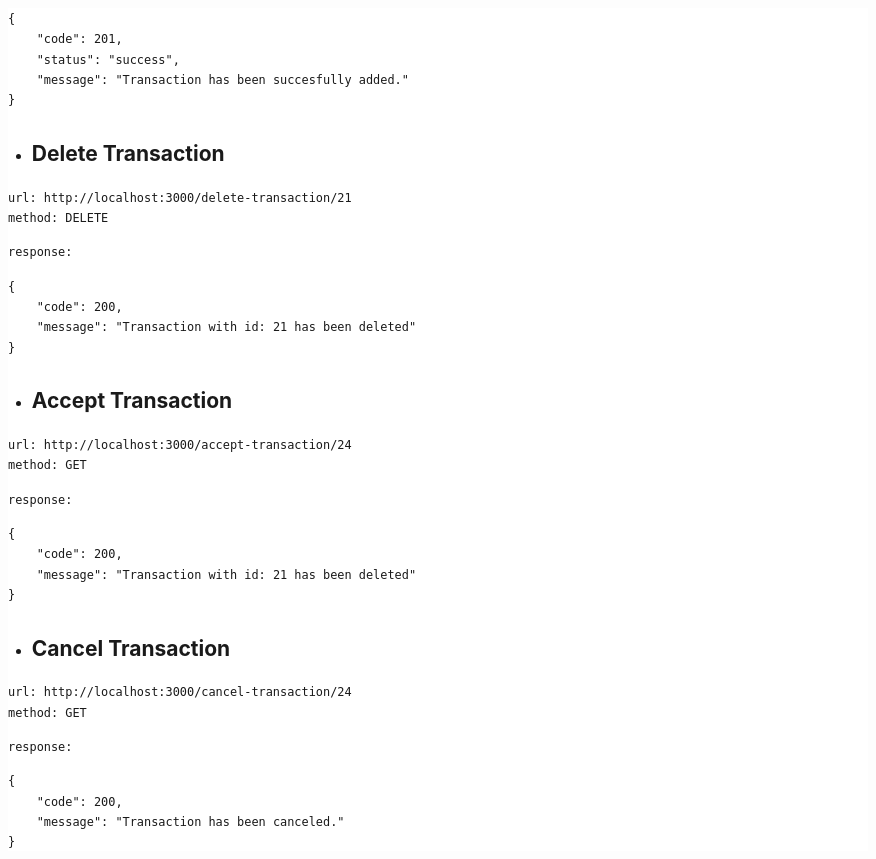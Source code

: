 ```
{
    "code": 201,
    "status": "success",
    "message": "Transaction has been succesfully added."
}
```

- ## Delete Transaction

```
url: http://localhost:3000/delete-transaction/21
method: DELETE
```

`response:`

```
{
    "code": 200,
    "message": "Transaction with id: 21 has been deleted"
}
```

- ## Accept Transaction

```
url: http://localhost:3000/accept-transaction/24
method: GET
```

`response:`

```
{
    "code": 200,
    "message": "Transaction with id: 21 has been deleted"
}
```

- ## Cancel Transaction

```
url: http://localhost:3000/cancel-transaction/24
method: GET
```

`response:`

```
{
    "code": 200,
    "message": "Transaction has been canceled."
}
```
